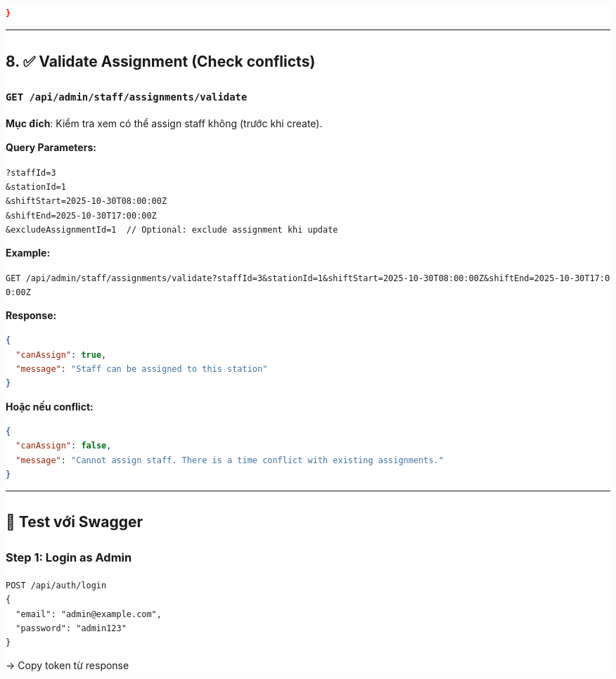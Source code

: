 ```json
}
```

---

## 8. ✅ **Validate Assignment** (Check conflicts)

### `GET /api/admin/staff/assignments/validate`

**Mục đích**: Kiểm tra xem có thể assign staff không (trước khi create).

**Query Parameters:**
```
?staffId=3
&stationId=1
&shiftStart=2025-10-30T08:00:00Z
&shiftEnd=2025-10-30T17:00:00Z
&excludeAssignmentId=1  // Optional: exclude assignment khi update
```

**Example:**
```http
GET /api/admin/staff/assignments/validate?staffId=3&stationId=1&shiftStart=2025-10-30T08:00:00Z&shiftEnd=2025-10-30T17:00:00Z
```

**Response:**
```json
{
  "canAssign": true,
  "message": "Staff can be assigned to this station"
}
```

**Hoặc nếu conflict:**
```json
{
  "canAssign": false,
  "message": "Cannot assign staff. There is a time conflict with existing assignments."
}
```

---

## 🧪 **Test với Swagger**

### **Step 1: Login as Admin**
```http
POST /api/auth/login
{
  "email": "admin@example.com",
  "password": "admin123"
}
```
→ Copy token từ response

